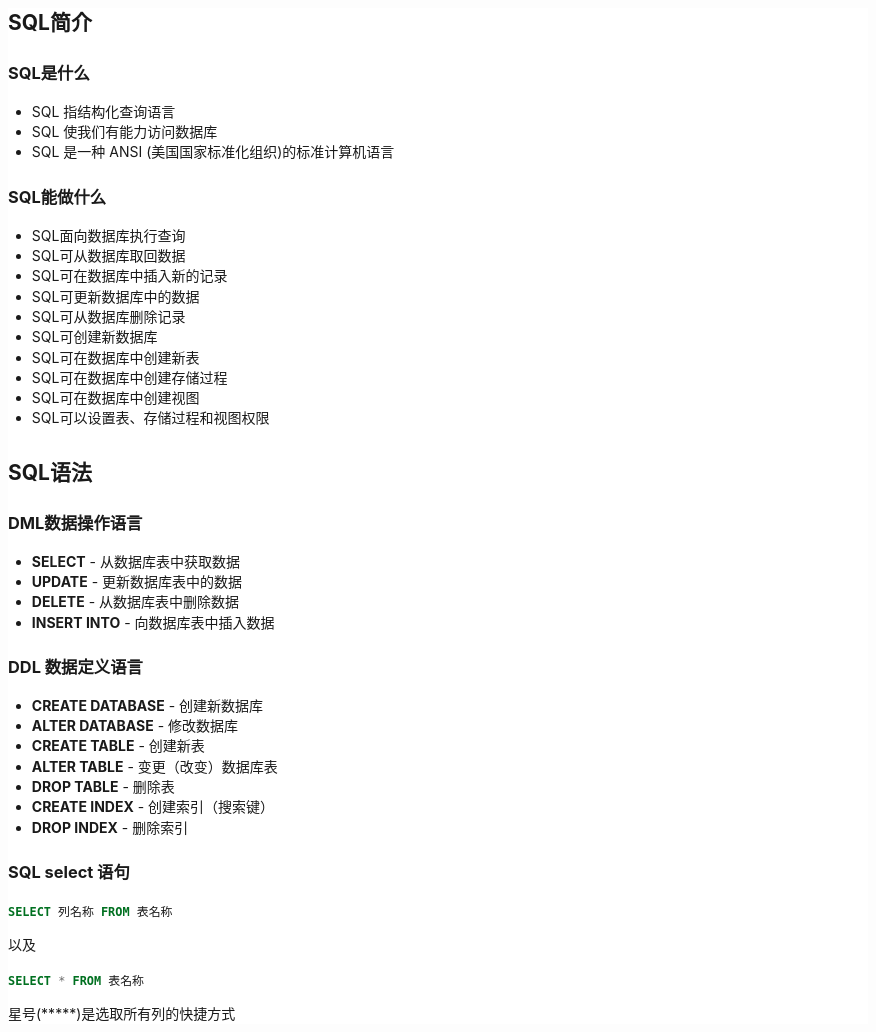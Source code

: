 ## SQL简介

### SQL是什么

* SQL 指结构化查询语言
* SQL 使我们有能力访问数据库
* SQL 是一种 ANSI (美国国家标准化组织)的标准计算机语言

### SQL能做什么

* SQL面向数据库执行查询
* SQL可从数据库取回数据
* SQL可在数据库中插入新的记录
* SQL可更新数据库中的数据
* SQL可从数据库删除记录
* SQL可创建新数据库
* SQL可在数据库中创建新表
* SQL可在数据库中创建存储过程
* SQL可在数据库中创建视图
* SQL可以设置表、存储过程和视图权限

## SQL语法

### DML数据操作语言

* **SELECT** - 从数据库表中获取数据
* **UPDATE** - 更新数据库表中的数据
* **DELETE** - 从数据库表中删除数据
* **INSERT INTO** - 向数据库表中插入数据

### DDL 数据定义语言

* **CREATE DATABASE** - 创建新数据库
* **ALTER DATABASE** - 修改数据库
* **CREATE TABLE** - 创建新表
* **ALTER TABLE** - 变更（改变）数据库表
* **DROP TABLE** - 删除表
* **CREATE INDEX** - 创建索引（搜索键）
* **DROP INDEX** - 删除索引

### SQL select 语句

```sql
SELECT 列名称 FROM 表名称
```

以及

```sql
SELECT * FROM 表名称
```
星号(*****)是选取所有列的快捷方式

